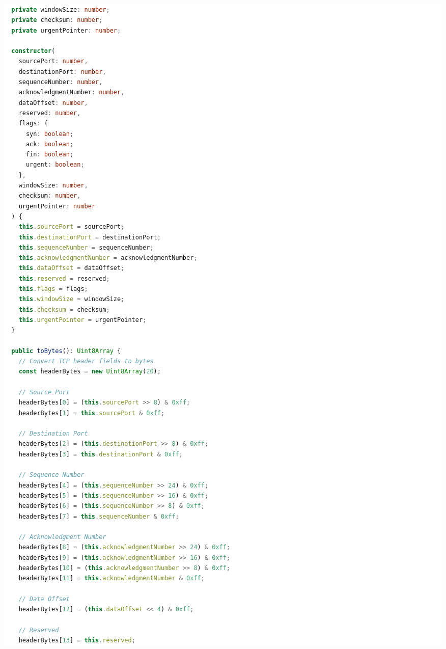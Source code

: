 ```typescript
  private windowSize: number;
  private checksum: number;
  private urgentPointer: number;

  constructor(
    sourcePort: number,
    destinationPort: number,
    sequenceNumber: number,
    acknowledgmentNumber: number,
    dataOffset: number,
    reserved: number,
    flags: {
      syn: boolean;
      ack: boolean;
      fin: boolean;
      urgent: boolean;
    },
    windowSize: number,
    checksum: number,
    urgentPointer: number
  ) {
    this.sourcePort = sourcePort;
    this.destinationPort = destinationPort;
    this.sequenceNumber = sequenceNumber;
    this.acknowledgmentNumber = acknowledgmentNumber;
    this.dataOffset = dataOffset;
    this.reserved = reserved;
    this.flags = flags;
    this.windowSize = windowSize;
    this.checksum = checksum;
    this.urgentPointer = urgentPointer;
  }

  public toBytes(): Uint8Array {
    // Convert TCP header fields to bytes
    const headerBytes = new Uint8Array(20);

    // Source Port
    headerBytes[0] = (this.sourcePort >> 8) & 0xff;
    headerBytes[1] = this.sourcePort & 0xff;

    // Destination Port
    headerBytes[2] = (this.destinationPort >> 8) & 0xff;
    headerBytes[3] = this.destinationPort & 0xff;

    // Sequence Number
    headerBytes[4] = (this.sequenceNumber >> 24) & 0xff;
    headerBytes[5] = (this.sequenceNumber >> 16) & 0xff;
    headerBytes[6] = (this.sequenceNumber >> 8) & 0xff;
    headerBytes[7] = this.sequenceNumber & 0xff;

    // Acknowledgment Number
    headerBytes[8] = (this.acknowledgmentNumber >> 24) & 0xff;
    headerBytes[9] = (this.acknowledgmentNumber >> 16) & 0xff;
    headerBytes[10] = (this.acknowledgmentNumber >> 8) & 0xff;
    headerBytes[11] = this.acknowledgmentNumber & 0xff;

    // Data Offset
    headerBytes[12] = (this.dataOffset << 4) & 0xff;

    // Reserved
    headerBytes[13] = this.reserved;

```